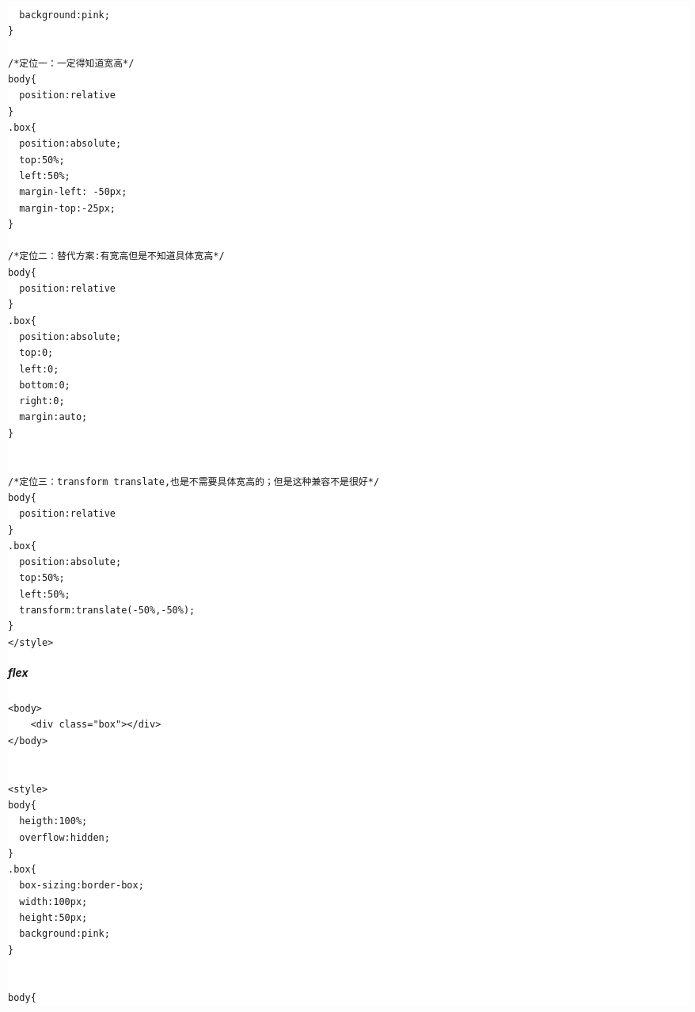 ```shell
  background:pink;
}

/*定位一：一定得知道宽高*/
body{
  position:relative
}
.box{
  position:absolute;
  top:50%;
  left:50%;
  margin-left: -50px;
  margin-top:-25px;
}

/*定位二：替代方案:有宽高但是不知道具体宽高*/
body{
  position:relative
}
.box{
  position:absolute;
  top:0;
  left:0;
  bottom:0;
  right:0;
  margin:auto;
}


/*定位三：transform translate,也是不需要具体宽高的；但是这种兼容不是很好*/
body{
  position:relative
}
.box{
  position:absolute;
  top:50%;
  left:50%;
  transform:translate(-50%,-50%);
}
</style>
```

##### flex

```shell
<body>
	<div class="box"></div>
</body>


<style>
body{
  heigth:100%;
  overflow:hidden;
}
.box{
  box-sizing:border-box;
  width:100px;
  height:50px;
  background:pink;
}


body{
```